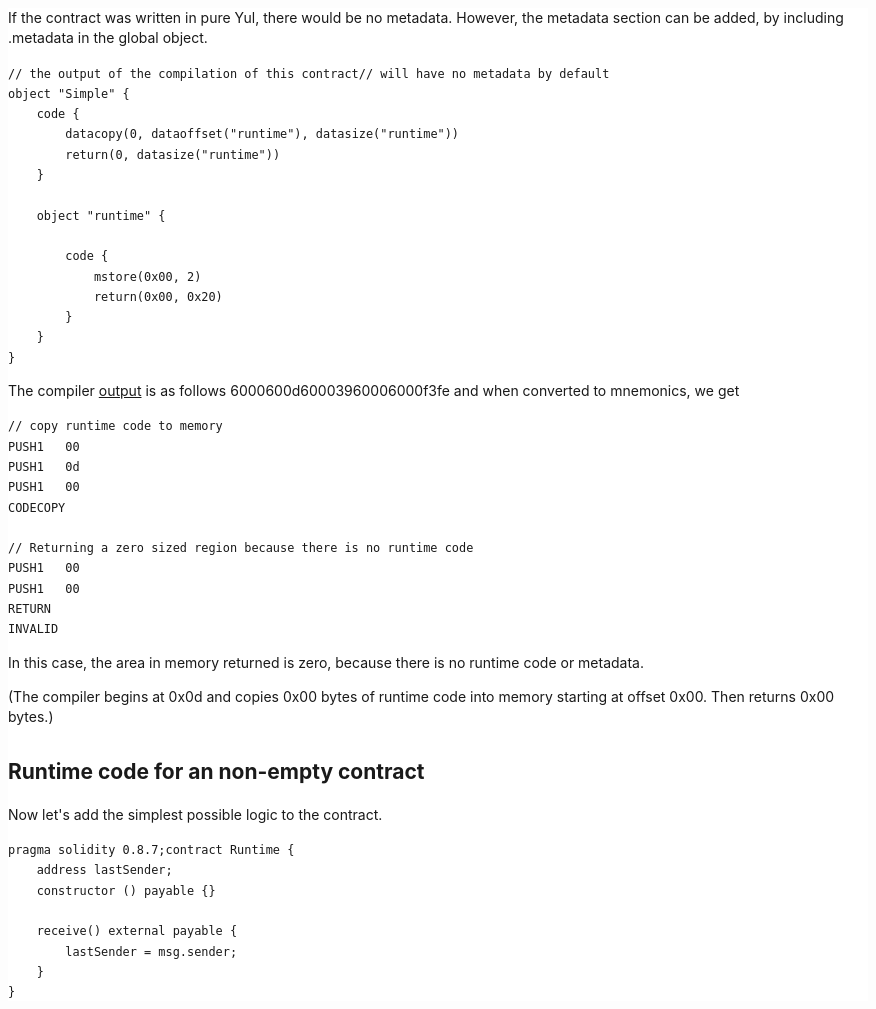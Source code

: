 If the contract was written in pure Yul, there would be no metadata. However, the metadata section can be added, by including .metadata in the global object.

```yul
// the output of the compilation of this contract// will have no metadata by default
object "Simple" {
    code {
        datacopy(0, dataoffset("runtime"), datasize("runtime"))
        return(0, datasize("runtime"))        
    }

    object "runtime" {
        
        code {
            mstore(0x00, 2)
            return(0x00, 0x20)
        }
    }
}
```

The compiler [output](https://www.evm.codes/playground?fork=merge&unit=Wei&codeType=Bytecode&code=%27zd~39~~f3fe%27z0z~600%01z~_) is as follows 6000600d60003960006000f3fe and when converted to mnemonics, we get

```evm-bytecode
// copy runtime code to memory
PUSH1	00
PUSH1	0d
PUSH1	00
CODECOPY	

// Returning a zero sized region because there is no runtime code
PUSH1	00
PUSH1	00
RETURN	
INVALID
```

In this case, the area in memory returned is zero, because there is no runtime code or metadata.

(The compiler begins at 0x0d and copies 0x00 bytes of runtime code into memory starting at offset 0x00. Then returns 0x00 bytes.)

## Runtime code for an non-empty contract

Now let's add the simplest possible logic to the contract.

``` solidity
pragma solidity 0.8.7;contract Runtime {
    address lastSender;
    constructor () payable {}

    receive() external payable {
        lastSender = msg.sender;
    }
}
```
